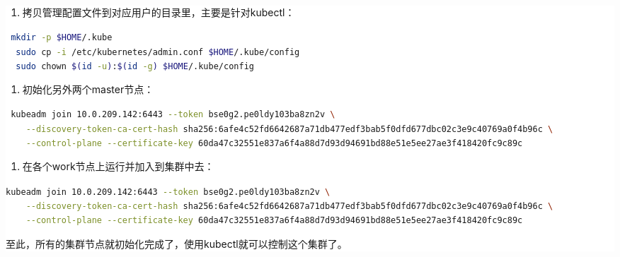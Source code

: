 1. 拷贝管理配置文件到对应用户的目录里，主要是针对kubectl：

```bash
 mkdir -p $HOME/.kube
  sudo cp -i /etc/kubernetes/admin.conf $HOME/.kube/config
  sudo chown $(id -u):$(id -g) $HOME/.kube/config
```

1. 初始化另外两个master节点：

```bash
 kubeadm join 10.0.209.142:6443 --token bse0g2.pe0ldy103ba8zn2v \
    --discovery-token-ca-cert-hash sha256:6afe4c52fd6642687a71db477edf3bab5f0dfd677dbc02c3e9c40769a0f4b96c \
    --control-plane --certificate-key 60da47c32551e837a6f4a88d7d93d94691bd88e51e5ee27ae3f418420fc9c89c
```

1. 在各个work节点上运行并加入到集群中去：

```bash
kubeadm join 10.0.209.142:6443 --token bse0g2.pe0ldy103ba8zn2v \
    --discovery-token-ca-cert-hash sha256:6afe4c52fd6642687a71db477edf3bab5f0dfd677dbc02c3e9c40769a0f4b96c \
    --control-plane --certificate-key 60da47c32551e837a6f4a88d7d93d94691bd88e51e5ee27ae3f418420fc9c89c
```

至此，所有的集群节点就初始化完成了，使用kubectl就可以控制这个集群了。

